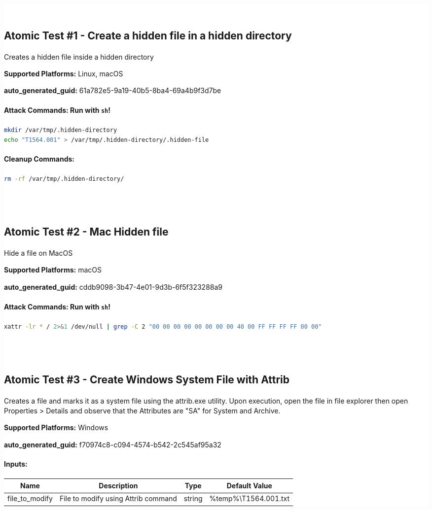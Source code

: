 <br/>

## Atomic Test #1 - Create a hidden file in a hidden directory

Creates a hidden file inside a hidden directory

**Supported Platforms:** Linux, macOS

**auto_generated_guid:** 61a782e5-9a19-40b5-8ba4-69a4b9f3d7be

#### Attack Commands: Run with `sh`!

```sh
mkdir /var/tmp/.hidden-directory
echo "T1564.001" > /var/tmp/.hidden-directory/.hidden-file
```

#### Cleanup Commands:

```sh
rm -rf /var/tmp/.hidden-directory/
```

<br/>
<br/>

## Atomic Test #2 - Mac Hidden file

Hide a file on MacOS

**Supported Platforms:** macOS

**auto_generated_guid:** cddb9098-3b47-4e01-9d3b-6f5f323288a9

#### Attack Commands: Run with `sh`!

```sh
xattr -lr * / 2>&1 /dev/null | grep -C 2 "00 00 00 00 00 00 00 00 40 00 FF FF FF FF 00 00"
```

<br/>
<br/>

## Atomic Test #3 - Create Windows System File with Attrib

Creates a file and marks it as a system file using the attrib.exe utility. Upon execution, open the file in file explorer then open Properties > Details
and observe that the Attributes are "SA" for System and Archive.

**Supported Platforms:** Windows

**auto_generated_guid:** f70974c8-c094-4574-b542-2c545af95a32

#### Inputs:

| Name           | Description                         | Type   | Default Value            |
| -------------- | ----------------------------------- | ------ | ------------------------ |
| file_to_modify | File to modify using Attrib command | string | %temp%&#92;T1564.001.txt |
